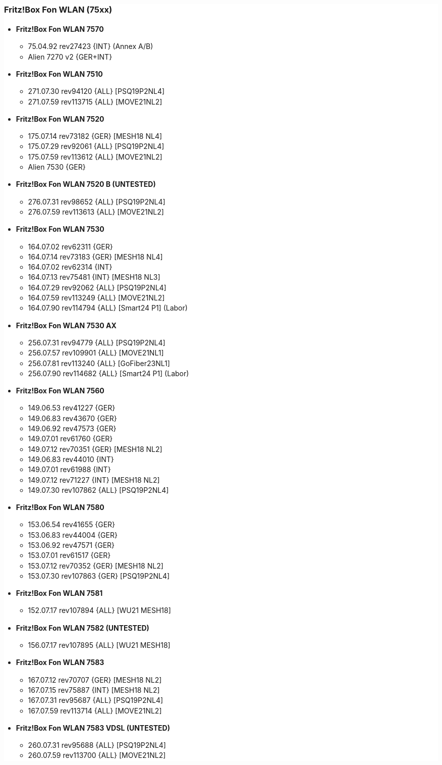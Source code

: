 ### Fritz!Box Fon WLAN (75xx)

* __Fritz!Box Fon WLAN 7570__
  - 75.04.92 rev27423 {INT} (Annex A/B)
  - Alien 7270 v2 {GER+INT}

* __Fritz!Box Fon WLAN 7510__
  - 271.07.30 rev94120 {ALL} [PSQ19P2NL4]
  - 271.07.59 rev113715 {ALL} [MOVE21NL2]
* __Fritz!Box Fon WLAN 7520__
  - 175.07.14 rev73182 {GER} [MESH18 NL4]
  - 175.07.29 rev92061 {ALL} [PSQ19P2NL4]
  - 175.07.59 rev113612 {ALL} [MOVE21NL2]
  - Alien 7530 {GER}
* __Fritz!Box Fon WLAN 7520 B (UNTESTED)__
  - 276.07.31 rev98652 {ALL} [PSQ19P2NL4]
  - 276.07.59 rev113613 {ALL} [MOVE21NL2]
* __Fritz!Box Fon WLAN 7530__
  - 164.07.02 rev62311 {GER}
  - 164.07.14 rev73183 {GER} [MESH18 NL4]
  - 164.07.02 rev62314 {INT}
  - 164.07.13 rev75481 {INT} [MESH18 NL3]
  - 164.07.29 rev92062 {ALL} [PSQ19P2NL4]
  - 164.07.59 rev113249 {ALL} [MOVE21NL2]
  - 164.07.90 rev114794 {ALL} [Smart24 P1] (Labor)
* __Fritz!Box Fon WLAN 7530 AX__
  - 256.07.31 rev94779 {ALL} [PSQ19P2NL4]
  - 256.07.57 rev109901 {ALL} [MOVE21NL1]
  - 256.07.81 rev113240 {ALL} [GoFiber23NL1]
  - 256.07.90 rev114682 {ALL} [Smart24 P1] (Labor)
* __Fritz!Box Fon WLAN 7560__
  - 149.06.53 rev41227 {GER}
  - 149.06.83 rev43670 {GER}
  - 149.06.92 rev47573 {GER}
  - 149.07.01 rev61760 {GER}
  - 149.07.12 rev70351 {GER} [MESH18 NL2]
  - 149.06.83 rev44010 {INT}
  - 149.07.01 rev61988 {INT}
  - 149.07.12 rev71227 {INT} [MESH18 NL2]
  - 149.07.30 rev107862 {ALL} [PSQ19P2NL4]
* __Fritz!Box Fon WLAN 7580__
  - 153.06.54 rev41655 {GER}
  - 153.06.83 rev44004 {GER}
  - 153.06.92 rev47571 {GER}
  - 153.07.01 rev61517 {GER}
  - 153.07.12 rev70352 {GER} [MESH18 NL2]
  - 153.07.30 rev107863 {GER} [PSQ19P2NL4]
* __Fritz!Box Fon WLAN 7581__
  - 152.07.17 rev107894 {ALL} [WU21 MESH18]
* __Fritz!Box Fon WLAN 7582 (UNTESTED)__
  - 156.07.17 rev107895 {ALL} [WU21 MESH18]
* __Fritz!Box Fon WLAN 7583__
  - 167.07.12 rev70707 {GER} [MESH18 NL2]
  - 167.07.15 rev75887 {INT} [MESH18 NL2]
  - 167.07.31 rev95687 {ALL} [PSQ19P2NL4]
  - 167.07.59 rev113714 {ALL} [MOVE21NL2]
* __Fritz!Box Fon WLAN 7583 VDSL (UNTESTED)__
  - 260.07.31 rev95688 {ALL} [PSQ19P2NL4]
  - 260.07.59 rev113700 {ALL} [MOVE21NL2]

